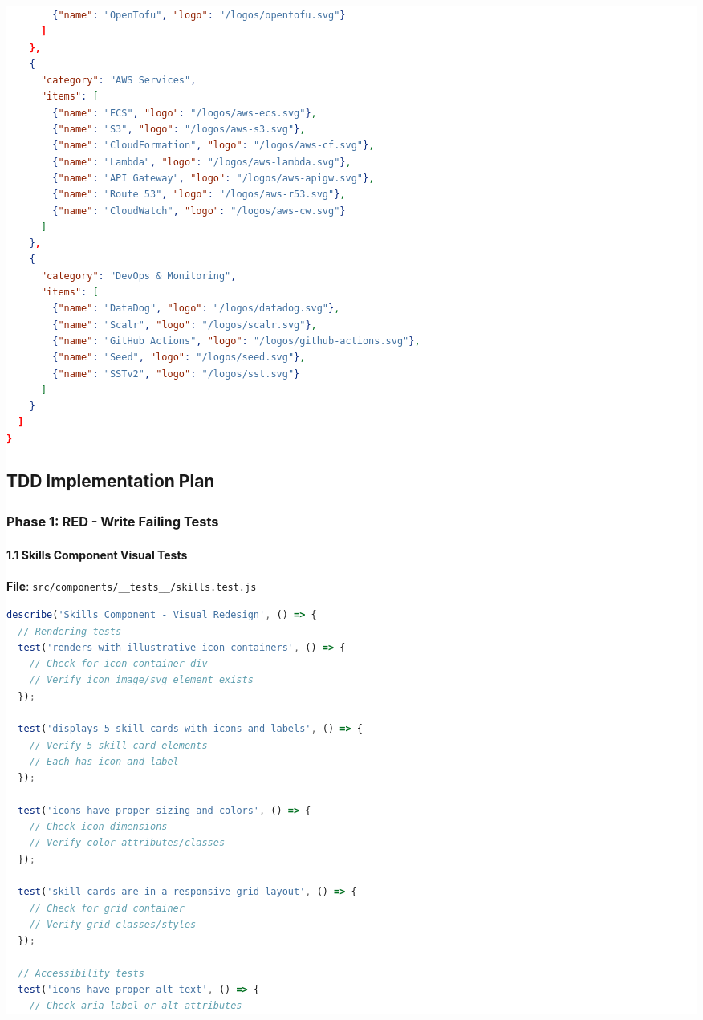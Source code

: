 ```json
        {"name": "OpenTofu", "logo": "/logos/opentofu.svg"}
      ]
    },
    {
      "category": "AWS Services",
      "items": [
        {"name": "ECS", "logo": "/logos/aws-ecs.svg"},
        {"name": "S3", "logo": "/logos/aws-s3.svg"},
        {"name": "CloudFormation", "logo": "/logos/aws-cf.svg"},
        {"name": "Lambda", "logo": "/logos/aws-lambda.svg"},
        {"name": "API Gateway", "logo": "/logos/aws-apigw.svg"},
        {"name": "Route 53", "logo": "/logos/aws-r53.svg"},
        {"name": "CloudWatch", "logo": "/logos/aws-cw.svg"}
      ]
    },
    {
      "category": "DevOps & Monitoring",
      "items": [
        {"name": "DataDog", "logo": "/logos/datadog.svg"},
        {"name": "Scalr", "logo": "/logos/scalr.svg"},
        {"name": "GitHub Actions", "logo": "/logos/github-actions.svg"},
        {"name": "Seed", "logo": "/logos/seed.svg"},
        {"name": "SSTv2", "logo": "/logos/sst.svg"}
      ]
    }
  ]
}
```

## TDD Implementation Plan

### Phase 1: RED - Write Failing Tests

#### 1.1 Skills Component Visual Tests

**File**: `src/components/__tests__/skills.test.js`

```javascript
describe('Skills Component - Visual Redesign', () => {
  // Rendering tests
  test('renders with illustrative icon containers', () => {
    // Check for icon-container div
    // Verify icon image/svg element exists
  });

  test('displays 5 skill cards with icons and labels', () => {
    // Verify 5 skill-card elements
    // Each has icon and label
  });

  test('icons have proper sizing and colors', () => {
    // Check icon dimensions
    // Verify color attributes/classes
  });

  test('skill cards are in a responsive grid layout', () => {
    // Check for grid container
    // Verify grid classes/styles
  });

  // Accessibility tests
  test('icons have proper alt text', () => {
    // Check aria-label or alt attributes
```